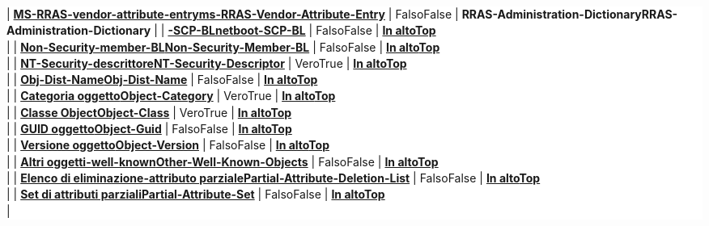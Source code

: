 | [<span data-ttu-id="50575-251">**MS-RRAS-vendor-attribute-entry**</span><span class="sxs-lookup"><span data-stu-id="50575-251">**ms-RRAS-Vendor-Attribute-Entry**</span></span>](a-msrrasvendorattributeentry.md)    | <span data-ttu-id="50575-252">Falso</span><span class="sxs-lookup"><span data-stu-id="50575-252">False</span></span>     | <span data-ttu-id="50575-253">**RRAS-Administration-Dictionary**</span><span class="sxs-lookup"><span data-stu-id="50575-253">**RRAS-Administration-Dictionary**</span></span> |
| [<span data-ttu-id="50575-254">**-SCP-BL**</span><span class="sxs-lookup"><span data-stu-id="50575-254">**netboot-SCP-BL**</span></span>](a-netbootscpbl.md)                                  | <span data-ttu-id="50575-255">Falso</span><span class="sxs-lookup"><span data-stu-id="50575-255">False</span></span>     | [<span data-ttu-id="50575-256">**In alto**</span><span class="sxs-lookup"><span data-stu-id="50575-256">**Top**</span></span>](c-top.md)<br/>    |
| [<span data-ttu-id="50575-257">**Non-Security-member-BL**</span><span class="sxs-lookup"><span data-stu-id="50575-257">**Non-Security-Member-BL**</span></span>](a-nonsecuritymemberbl.md)                   | <span data-ttu-id="50575-258">Falso</span><span class="sxs-lookup"><span data-stu-id="50575-258">False</span></span>     | [<span data-ttu-id="50575-259">**In alto**</span><span class="sxs-lookup"><span data-stu-id="50575-259">**Top**</span></span>](c-top.md)<br/>    |
| [<span data-ttu-id="50575-260">**NT-Security-descrittore**</span><span class="sxs-lookup"><span data-stu-id="50575-260">**NT-Security-Descriptor**</span></span>](a-ntsecuritydescriptor.md)                  | <span data-ttu-id="50575-261">Vero</span><span class="sxs-lookup"><span data-stu-id="50575-261">True</span></span>      | [<span data-ttu-id="50575-262">**In alto**</span><span class="sxs-lookup"><span data-stu-id="50575-262">**Top**</span></span>](c-top.md)<br/>    |
| [<span data-ttu-id="50575-263">**Obj-Dist-Name**</span><span class="sxs-lookup"><span data-stu-id="50575-263">**Obj-Dist-Name**</span></span>](a-distinguishedname.md)                              | <span data-ttu-id="50575-264">Falso</span><span class="sxs-lookup"><span data-stu-id="50575-264">False</span></span>     | [<span data-ttu-id="50575-265">**In alto**</span><span class="sxs-lookup"><span data-stu-id="50575-265">**Top**</span></span>](c-top.md)<br/>    |
| [<span data-ttu-id="50575-266">**Categoria oggetto**</span><span class="sxs-lookup"><span data-stu-id="50575-266">**Object-Category**</span></span>](a-objectcategory.md)                               | <span data-ttu-id="50575-267">Vero</span><span class="sxs-lookup"><span data-stu-id="50575-267">True</span></span>      | [<span data-ttu-id="50575-268">**In alto**</span><span class="sxs-lookup"><span data-stu-id="50575-268">**Top**</span></span>](c-top.md)<br/>    |
| [<span data-ttu-id="50575-269">**Classe Object**</span><span class="sxs-lookup"><span data-stu-id="50575-269">**Object-Class**</span></span>](a-objectclass.md)                                     | <span data-ttu-id="50575-270">Vero</span><span class="sxs-lookup"><span data-stu-id="50575-270">True</span></span>      | [<span data-ttu-id="50575-271">**In alto**</span><span class="sxs-lookup"><span data-stu-id="50575-271">**Top**</span></span>](c-top.md)<br/>    |
| [<span data-ttu-id="50575-272">**GUID oggetto**</span><span class="sxs-lookup"><span data-stu-id="50575-272">**Object-Guid**</span></span>](a-objectguid.md)                                       | <span data-ttu-id="50575-273">Falso</span><span class="sxs-lookup"><span data-stu-id="50575-273">False</span></span>     | [<span data-ttu-id="50575-274">**In alto**</span><span class="sxs-lookup"><span data-stu-id="50575-274">**Top**</span></span>](c-top.md)<br/>    |
| [<span data-ttu-id="50575-275">**Versione oggetto**</span><span class="sxs-lookup"><span data-stu-id="50575-275">**Object-Version**</span></span>](a-objectversion.md)                                 | <span data-ttu-id="50575-276">Falso</span><span class="sxs-lookup"><span data-stu-id="50575-276">False</span></span>     | [<span data-ttu-id="50575-277">**In alto**</span><span class="sxs-lookup"><span data-stu-id="50575-277">**Top**</span></span>](c-top.md)<br/>    |
| [<span data-ttu-id="50575-278">**Altri oggetti-well-known**</span><span class="sxs-lookup"><span data-stu-id="50575-278">**Other-Well-Known-Objects**</span></span>](a-otherwellknownobjects.md)               | <span data-ttu-id="50575-279">Falso</span><span class="sxs-lookup"><span data-stu-id="50575-279">False</span></span>     | [<span data-ttu-id="50575-280">**In alto**</span><span class="sxs-lookup"><span data-stu-id="50575-280">**Top**</span></span>](c-top.md)<br/>    |
| [<span data-ttu-id="50575-281">**Elenco di eliminazione-attributo parziale**</span><span class="sxs-lookup"><span data-stu-id="50575-281">**Partial-Attribute-Deletion-List**</span></span>](a-partialattributedeletionlist.md) | <span data-ttu-id="50575-282">Falso</span><span class="sxs-lookup"><span data-stu-id="50575-282">False</span></span>     | [<span data-ttu-id="50575-283">**In alto**</span><span class="sxs-lookup"><span data-stu-id="50575-283">**Top**</span></span>](c-top.md)<br/>    |
| [<span data-ttu-id="50575-284">**Set di attributi parziali**</span><span class="sxs-lookup"><span data-stu-id="50575-284">**Partial-Attribute-Set**</span></span>](a-partialattributeset.md)                    | <span data-ttu-id="50575-285">Falso</span><span class="sxs-lookup"><span data-stu-id="50575-285">False</span></span>     | [<span data-ttu-id="50575-286">**In alto**</span><span class="sxs-lookup"><span data-stu-id="50575-286">**Top**</span></span>](c-top.md)<br/>    |